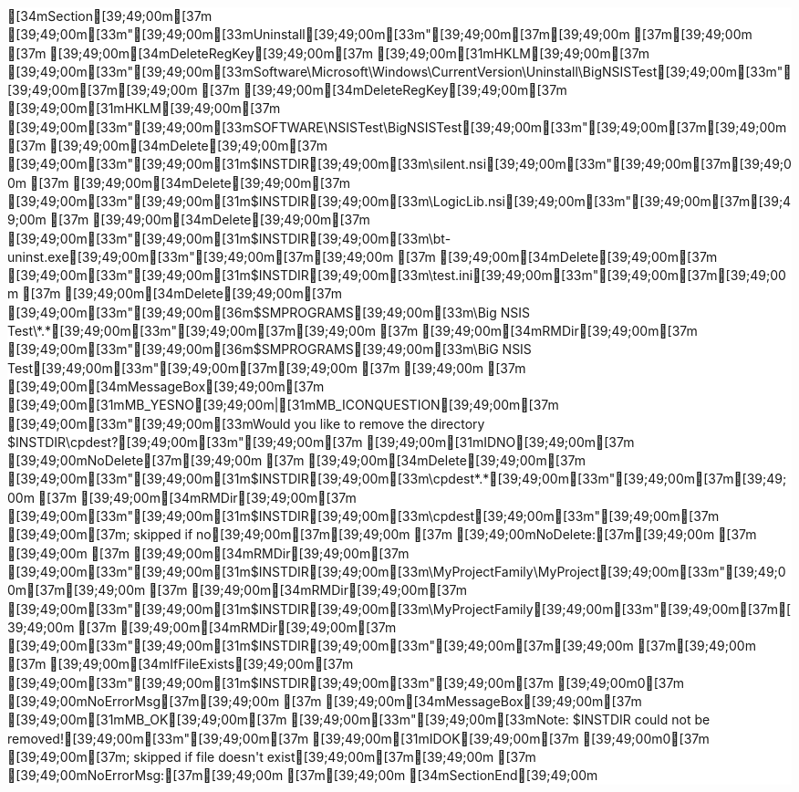 [34mSection[39;49;00m[37m [39;49;00m[33m"[39;49;00m[33mUninstall[39;49;00m[33m"[39;49;00m[37m[39;49;00m
[37m[39;49;00m
[37m  [39;49;00m[34mDeleteRegKey[39;49;00m[37m [39;49;00m[31mHKLM[39;49;00m[37m [39;49;00m[33m"[39;49;00m[33mSoftware\Microsoft\Windows\CurrentVersion\Uninstall\BigNSISTest[39;49;00m[33m"[39;49;00m[37m[39;49;00m
[37m  [39;49;00m[34mDeleteRegKey[39;49;00m[37m [39;49;00m[31mHKLM[39;49;00m[37m [39;49;00m[33m"[39;49;00m[33mSOFTWARE\NSISTest\BigNSISTest[39;49;00m[33m"[39;49;00m[37m[39;49;00m
[37m  [39;49;00m[34mDelete[39;49;00m[37m [39;49;00m[33m"[39;49;00m[31m$INSTDIR[39;49;00m[33m\silent.nsi[39;49;00m[33m"[39;49;00m[37m[39;49;00m
[37m  [39;49;00m[34mDelete[39;49;00m[37m [39;49;00m[33m"[39;49;00m[31m$INSTDIR[39;49;00m[33m\LogicLib.nsi[39;49;00m[33m"[39;49;00m[37m[39;49;00m
[37m  [39;49;00m[34mDelete[39;49;00m[37m [39;49;00m[33m"[39;49;00m[31m$INSTDIR[39;49;00m[33m\bt-uninst.exe[39;49;00m[33m"[39;49;00m[37m[39;49;00m
[37m  [39;49;00m[34mDelete[39;49;00m[37m [39;49;00m[33m"[39;49;00m[31m$INSTDIR[39;49;00m[33m\test.ini[39;49;00m[33m"[39;49;00m[37m[39;49;00m
[37m  [39;49;00m[34mDelete[39;49;00m[37m [39;49;00m[33m"[39;49;00m[36m$SMPROGRAMS[39;49;00m[33m\Big NSIS Test\*.*[39;49;00m[33m"[39;49;00m[37m[39;49;00m
[37m  [39;49;00m[34mRMDir[39;49;00m[37m [39;49;00m[33m"[39;49;00m[36m$SMPROGRAMS[39;49;00m[33m\BiG NSIS Test[39;49;00m[33m"[39;49;00m[37m[39;49;00m
[37m  [39;49;00m
[37m  [39;49;00m[34mMessageBox[39;49;00m[37m [39;49;00m[31mMB_YESNO[39;49;00m|[31mMB_ICONQUESTION[39;49;00m[37m [39;49;00m[33m"[39;49;00m[33mWould you like to remove the directory $INSTDIR\cpdest?[39;49;00m[33m"[39;49;00m[37m [39;49;00m[31mIDNO[39;49;00m[37m [39;49;00mNoDelete[37m[39;49;00m
[37m    [39;49;00m[34mDelete[39;49;00m[37m [39;49;00m[33m"[39;49;00m[31m$INSTDIR[39;49;00m[33m\cpdest\*.*[39;49;00m[33m"[39;49;00m[37m[39;49;00m
[37m    [39;49;00m[34mRMDir[39;49;00m[37m [39;49;00m[33m"[39;49;00m[31m$INSTDIR[39;49;00m[33m\cpdest[39;49;00m[33m"[39;49;00m[37m [39;49;00m[37m; skipped if no[39;49;00m[37m[39;49;00m
[37m  [39;49;00mNoDelete:[37m[39;49;00m
[37m  [39;49;00m
[37m  [39;49;00m[34mRMDir[39;49;00m[37m [39;49;00m[33m"[39;49;00m[31m$INSTDIR[39;49;00m[33m\MyProjectFamily\MyProject[39;49;00m[33m"[39;49;00m[37m[39;49;00m
[37m  [39;49;00m[34mRMDir[39;49;00m[37m [39;49;00m[33m"[39;49;00m[31m$INSTDIR[39;49;00m[33m\MyProjectFamily[39;49;00m[33m"[39;49;00m[37m[39;49;00m
[37m  [39;49;00m[34mRMDir[39;49;00m[37m [39;49;00m[33m"[39;49;00m[31m$INSTDIR[39;49;00m[33m"[39;49;00m[37m[39;49;00m
[37m[39;49;00m
[37m  [39;49;00m[34mIfFileExists[39;49;00m[37m [39;49;00m[33m"[39;49;00m[31m$INSTDIR[39;49;00m[33m"[39;49;00m[37m [39;49;00m0[37m [39;49;00mNoErrorMsg[37m[39;49;00m
[37m    [39;49;00m[34mMessageBox[39;49;00m[37m [39;49;00m[31mMB_OK[39;49;00m[37m [39;49;00m[33m"[39;49;00m[33mNote: $INSTDIR could not be removed![39;49;00m[33m"[39;49;00m[37m [39;49;00m[31mIDOK[39;49;00m[37m [39;49;00m0[37m [39;49;00m[37m; skipped if file doesn't exist[39;49;00m[37m[39;49;00m
[37m  [39;49;00mNoErrorMsg:[37m[39;49;00m
[37m[39;49;00m
[34mSectionEnd[39;49;00m
